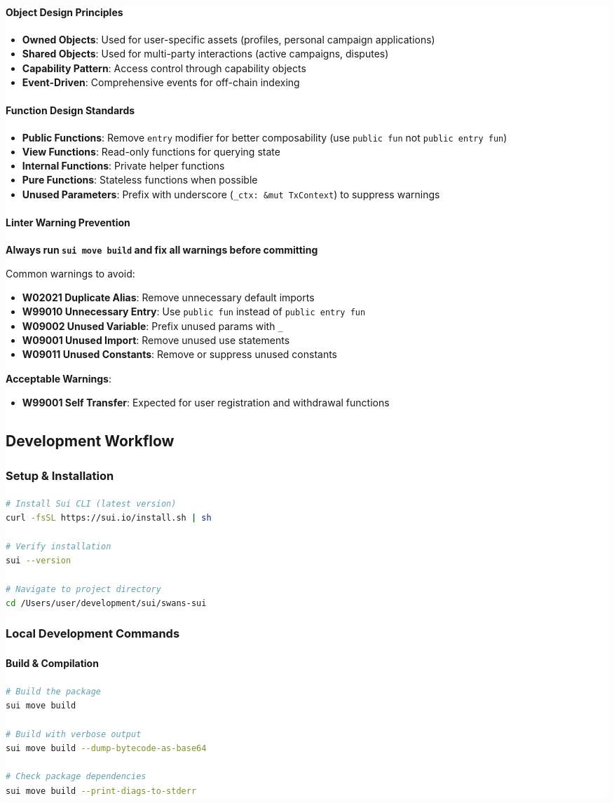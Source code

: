 #### Object Design Principles
- **Owned Objects**: Used for user-specific assets (profiles, personal campaign applications)
- **Shared Objects**: Used for multi-party interactions (active campaigns, disputes)
- **Capability Pattern**: Access control through capability objects
- **Event-Driven**: Comprehensive events for off-chain indexing

#### Function Design Standards
- **Public Functions**: Remove `entry` modifier for better composability (use `public fun` not `public entry fun`)
- **View Functions**: Read-only functions for querying state
- **Internal Functions**: Private helper functions
- **Pure Functions**: Stateless functions when possible
- **Unused Parameters**: Prefix with underscore (`_ctx: &mut TxContext`) to suppress warnings

#### Linter Warning Prevention
**Always run `sui move build` and fix all warnings before committing**

Common warnings to avoid:
- **W02021 Duplicate Alias**: Remove unnecessary default imports
- **W99010 Unnecessary Entry**: Use `public fun` instead of `public entry fun`
- **W09002 Unused Variable**: Prefix unused params with `_`
- **W09001 Unused Import**: Remove unused use statements
- **W09011 Unused Constants**: Remove or suppress unused constants

**Acceptable Warnings**:
- **W99001 Self Transfer**: Expected for user registration and withdrawal functions

## Development Workflow

### Setup & Installation
```bash
# Install Sui CLI (latest version)
curl -fsSL https://sui.io/install.sh | sh

# Verify installation
sui --version

# Navigate to project directory
cd /Users/user/development/sui/swans-sui
```

### Local Development Commands

#### Build & Compilation
```bash
# Build the package
sui move build

# Build with verbose output
sui move build --dump-bytecode-as-base64

# Check package dependencies
sui move build --print-diags-to-stderr
```
